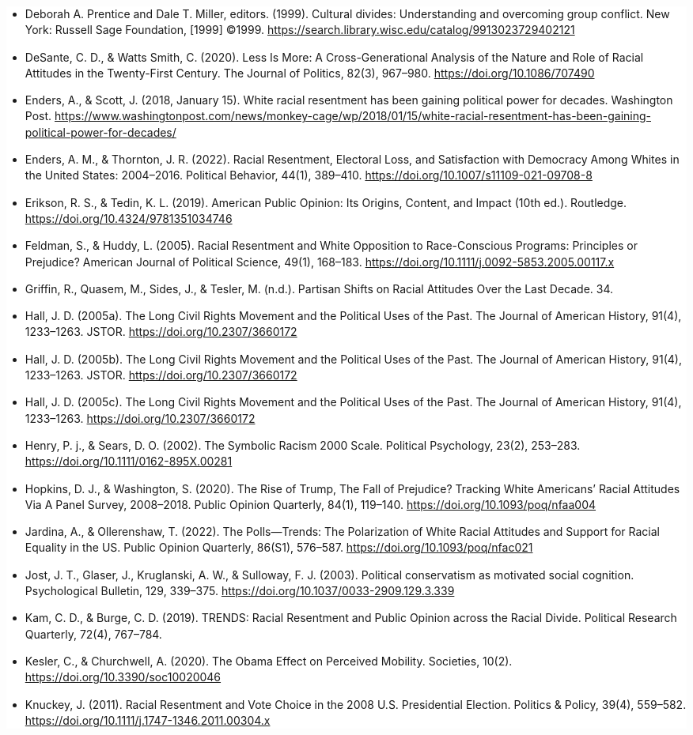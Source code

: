 * Deborah A. Prentice and Dale T. Miller, editors. (1999). Cultural divides: Understanding and overcoming group conflict. New York: Russell Sage Foundation, [1999] ©1999. https://search.library.wisc.edu/catalog/9913023729402121

* DeSante, C. D., & Watts Smith, C. (2020). Less Is More: A Cross-Generational Analysis of the Nature and Role of Racial Attitudes in the Twenty-First Century. The Journal of Politics, 82(3), 967–980. https://doi.org/10.1086/707490

* Enders, A., & Scott, J. (2018, January 15). White racial resentment has been gaining political power for decades. Washington Post. https://www.washingtonpost.com/news/monkey-cage/wp/2018/01/15/white-racial-resentment-has-been-gaining-political-power-for-decades/

* Enders, A. M., & Thornton, J. R. (2022). Racial Resentment, Electoral Loss, and Satisfaction with Democracy Among Whites in the United States: 2004–2016. Political Behavior, 44(1), 389–410. https://doi.org/10.1007/s11109-021-09708-8

* Erikson, R. S., & Tedin, K. L. (2019). American Public Opinion: Its Origins, Content, and Impact (10th ed.). Routledge. https://doi.org/10.4324/9781351034746

* Feldman, S., & Huddy, L. (2005). Racial Resentment and White Opposition to Race-Conscious Programs: Principles or Prejudice? American Journal of Political Science, 49(1), 168–183. https://doi.org/10.1111/j.0092-5853.2005.00117.x

* Griffin, R., Quasem, M., Sides, J., & Tesler, M. (n.d.). Partisan Shifts on Racial Attitudes Over the Last Decade. 34.

* Hall, J. D. (2005a). The Long Civil Rights Movement and the Political Uses of the Past. The Journal of American History, 91(4), 1233–1263. JSTOR. https://doi.org/10.2307/3660172

* Hall, J. D. (2005b). The Long Civil Rights Movement and the Political Uses of the Past. The Journal of American History, 91(4), 1233–1263. JSTOR. https://doi.org/10.2307/3660172

* Hall, J. D. (2005c). The Long Civil Rights Movement and the Political Uses of the Past. The Journal of American History, 91(4), 1233–1263. https://doi.org/10.2307/3660172

* Henry, P. j., & Sears, D. O. (2002). The Symbolic Racism 2000 Scale. Political Psychology, 23(2), 253–283. https://doi.org/10.1111/0162-895X.00281

* Hopkins, D. J., & Washington, S. (2020). The Rise of Trump, The Fall of Prejudice? Tracking White Americans’ Racial Attitudes Via A Panel Survey, 2008–2018. Public Opinion Quarterly, 84(1), 119–140. https://doi.org/10.1093/poq/nfaa004

* Jardina, A., & Ollerenshaw, T. (2022). The Polls—Trends: The Polarization of White Racial Attitudes and Support for Racial Equality in the US. Public Opinion Quarterly, 86(S1), 576–587. https://doi.org/10.1093/poq/nfac021

* Jost, J. T., Glaser, J., Kruglanski, A. W., & Sulloway, F. J. (2003). Political conservatism as motivated social cognition. Psychological Bulletin, 129, 339–375. https://doi.org/10.1037/0033-2909.129.3.339

* Kam, C. D., & Burge, C. D. (2019). TRENDS: Racial Resentment and Public Opinion across the Racial Divide. Political Research Quarterly, 72(4), 767–784.

* Kesler, C., & Churchwell, A. (2020). The Obama Effect on Perceived Mobility. Societies, 10(2). https://doi.org/10.3390/soc10020046

* Knuckey, J. (2011). Racial Resentment and Vote Choice in the 2008 U.S. Presidential Election. Politics & Policy, 39(4), 559–582. https://doi.org/10.1111/j.1747-1346.2011.00304.x
